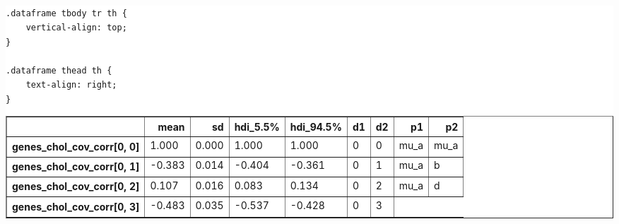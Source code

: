     .dataframe tbody tr th {
        vertical-align: top;
    }

    .dataframe thead th {
        text-align: right;
    }
</style>
<table border="1" class="dataframe">
  <thead>
    <tr style="text-align: right;">
      <th></th>
      <th>mean</th>
      <th>sd</th>
      <th>hdi_5.5%</th>
      <th>hdi_94.5%</th>
      <th>d1</th>
      <th>d2</th>
      <th>p1</th>
      <th>p2</th>
    </tr>
  </thead>
  <tbody>
    <tr>
      <th>genes_chol_cov_corr[0, 0]</th>
      <td>1.000</td>
      <td>0.000</td>
      <td>1.000</td>
      <td>1.000</td>
      <td>0</td>
      <td>0</td>
      <td>mu_a</td>
      <td>mu_a</td>
    </tr>
    <tr>
      <th>genes_chol_cov_corr[0, 1]</th>
      <td>-0.383</td>
      <td>0.014</td>
      <td>-0.404</td>
      <td>-0.361</td>
      <td>0</td>
      <td>1</td>
      <td>mu_a</td>
      <td>b</td>
    </tr>
    <tr>
      <th>genes_chol_cov_corr[0, 2]</th>
      <td>0.107</td>
      <td>0.016</td>
      <td>0.083</td>
      <td>0.134</td>
      <td>0</td>
      <td>2</td>
      <td>mu_a</td>
      <td>d</td>
    </tr>
    <tr>
      <th>genes_chol_cov_corr[0, 3]</th>
      <td>-0.483</td>
      <td>0.035</td>
      <td>-0.537</td>
      <td>-0.428</td>
      <td>0</td>
      <td>3</td>